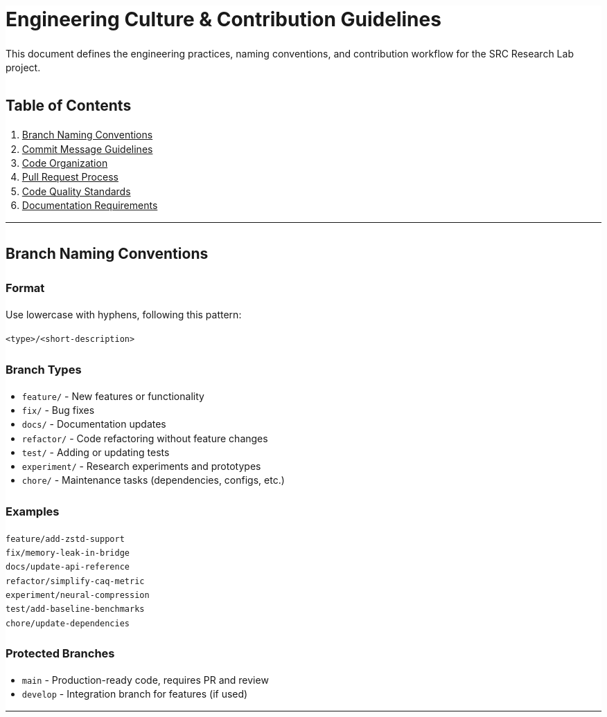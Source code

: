 # Engineering Culture & Contribution Guidelines

This document defines the engineering practices, naming conventions, and contribution workflow for the SRC Research Lab project.

## Table of Contents

1. [Branch Naming Conventions](#branch-naming-conventions)
2. [Commit Message Guidelines](#commit-message-guidelines)
3. [Code Organization](#code-organization)
4. [Pull Request Process](#pull-request-process)
5. [Code Quality Standards](#code-quality-standards)
6. [Documentation Requirements](#documentation-requirements)

---

## Branch Naming Conventions

### Format

Use lowercase with hyphens, following this pattern:

```
<type>/<short-description>
```

### Branch Types

- `feature/` - New features or functionality
- `fix/` - Bug fixes
- `docs/` - Documentation updates
- `refactor/` - Code refactoring without feature changes
- `test/` - Adding or updating tests
- `experiment/` - Research experiments and prototypes
- `chore/` - Maintenance tasks (dependencies, configs, etc.)

### Examples

```bash
feature/add-zstd-support
fix/memory-leak-in-bridge
docs/update-api-reference
refactor/simplify-caq-metric
experiment/neural-compression
test/add-baseline-benchmarks
chore/update-dependencies
```

### Protected Branches

- `main` - Production-ready code, requires PR and review
- `develop` - Integration branch for features (if used)

---